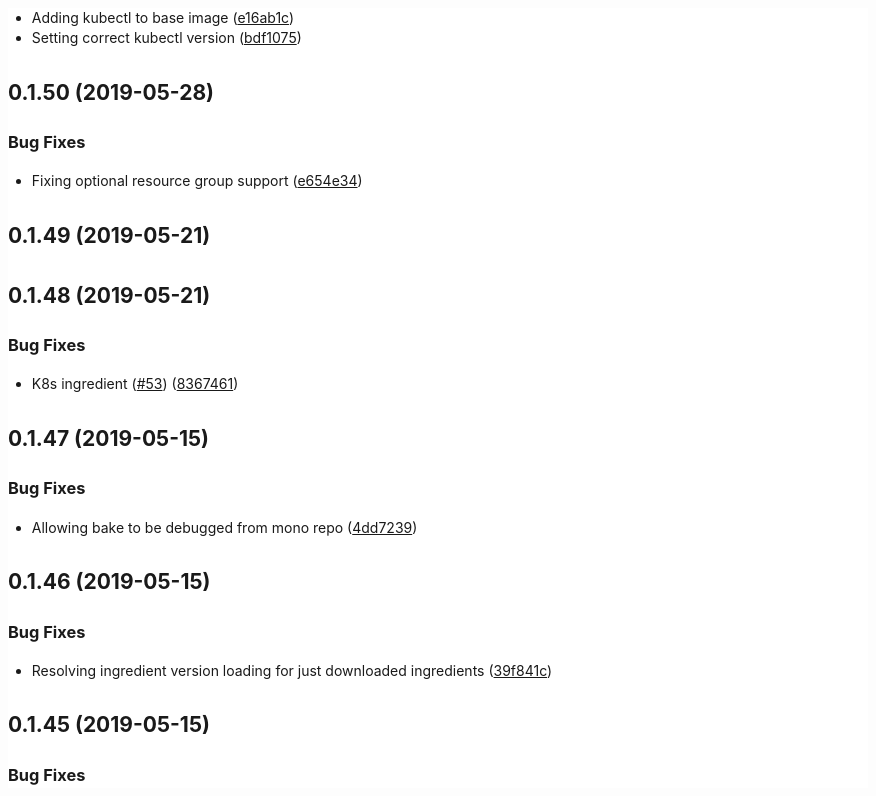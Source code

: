 * Adding kubectl to base image ([e16ab1c](https://github.com/HomecareHomebase/azure-bake/commit/e16ab1c))
* Setting correct kubectl version ([bdf1075](https://github.com/HomecareHomebase/azure-bake/commit/bdf1075))



## 0.1.50 (2019-05-28)


### Bug Fixes

* Fixing optional resource group support ([e654e34](https://github.com/HomecareHomebase/azure-bake/commit/e654e34))



## 0.1.49 (2019-05-21)



## 0.1.48 (2019-05-21)


### Bug Fixes

* K8s ingredient ([#53](https://github.com/HomecareHomebase/azure-bake/issues/53)) ([8367461](https://github.com/HomecareHomebase/azure-bake/commit/8367461))



## 0.1.47 (2019-05-15)


### Bug Fixes

* Allowing bake to be debugged from mono repo ([4dd7239](https://github.com/HomecareHomebase/azure-bake/commit/4dd7239))



## 0.1.46 (2019-05-15)


### Bug Fixes

* Resolving ingredient version loading for just downloaded ingredients ([39f841c](https://github.com/HomecareHomebase/azure-bake/commit/39f841c))



## 0.1.45 (2019-05-15)


### Bug Fixes
